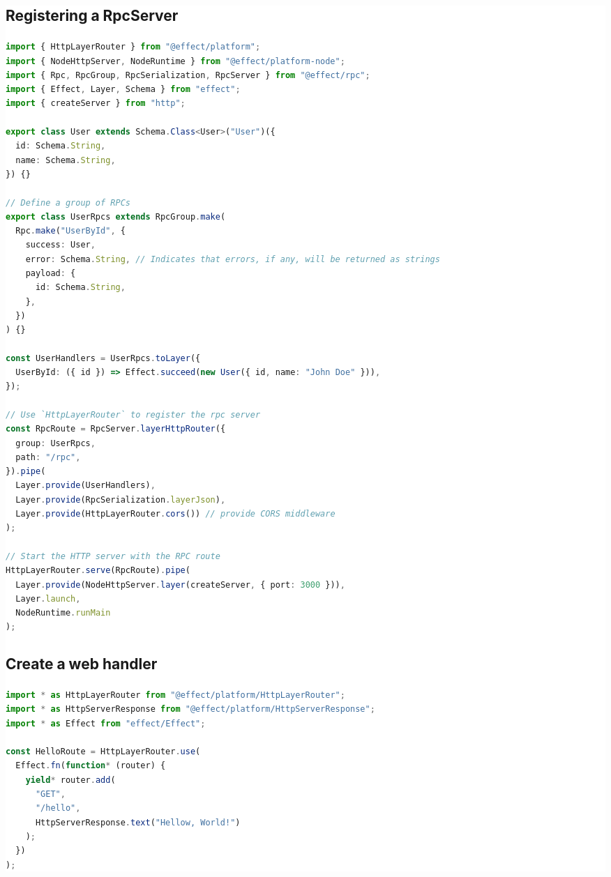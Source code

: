 ## Registering a RpcServer

```ts
import { HttpLayerRouter } from "@effect/platform";
import { NodeHttpServer, NodeRuntime } from "@effect/platform-node";
import { Rpc, RpcGroup, RpcSerialization, RpcServer } from "@effect/rpc";
import { Effect, Layer, Schema } from "effect";
import { createServer } from "http";

export class User extends Schema.Class<User>("User")({
  id: Schema.String,
  name: Schema.String,
}) {}

// Define a group of RPCs
export class UserRpcs extends RpcGroup.make(
  Rpc.make("UserById", {
    success: User,
    error: Schema.String, // Indicates that errors, if any, will be returned as strings
    payload: {
      id: Schema.String,
    },
  })
) {}

const UserHandlers = UserRpcs.toLayer({
  UserById: ({ id }) => Effect.succeed(new User({ id, name: "John Doe" })),
});

// Use `HttpLayerRouter` to register the rpc server
const RpcRoute = RpcServer.layerHttpRouter({
  group: UserRpcs,
  path: "/rpc",
}).pipe(
  Layer.provide(UserHandlers),
  Layer.provide(RpcSerialization.layerJson),
  Layer.provide(HttpLayerRouter.cors()) // provide CORS middleware
);

// Start the HTTP server with the RPC route
HttpLayerRouter.serve(RpcRoute).pipe(
  Layer.provide(NodeHttpServer.layer(createServer, { port: 3000 })),
  Layer.launch,
  NodeRuntime.runMain
);
```

## Create a web handler

```ts
import * as HttpLayerRouter from "@effect/platform/HttpLayerRouter";
import * as HttpServerResponse from "@effect/platform/HttpServerResponse";
import * as Effect from "effect/Effect";

const HelloRoute = HttpLayerRouter.use(
  Effect.fn(function* (router) {
    yield* router.add(
      "GET",
      "/hello",
      HttpServerResponse.text("Hellow, World!")
    );
  })
);
```